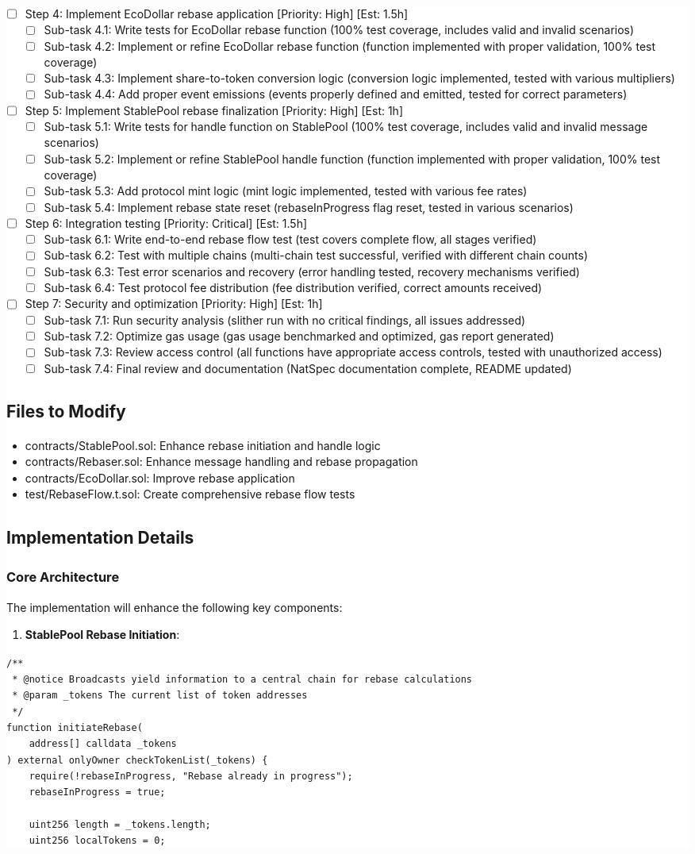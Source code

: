 - [ ] Step 4: Implement EcoDollar rebase application [Priority: High] [Est: 1.5h]
  - [ ] Sub-task 4.1: Write tests for EcoDollar rebase function (100% test coverage, includes valid and invalid scenarios)
  - [ ] Sub-task 4.2: Implement or refine EcoDollar rebase function (function implemented with proper validation, 100% test coverage)
  - [ ] Sub-task 4.3: Implement share-to-token conversion logic (conversion logic implemented, tested with various multipliers)
  - [ ] Sub-task 4.4: Add proper event emissions (events properly defined and emitted, tested for correct parameters)

- [ ] Step 5: Implement StablePool rebase finalization [Priority: High] [Est: 1h]
  - [ ] Sub-task 5.1: Write tests for handle function on StablePool (100% test coverage, includes valid and invalid message scenarios)
  - [ ] Sub-task 5.2: Implement or refine StablePool handle function (function implemented with proper validation, 100% test coverage)
  - [ ] Sub-task 5.3: Add protocol mint logic (mint logic implemented, tested with various fee rates)
  - [ ] Sub-task 5.4: Implement rebase state reset (rebaseInProgress flag reset, tested in various scenarios)

- [ ] Step 6: Integration testing [Priority: Critical] [Est: 1.5h]
  - [ ] Sub-task 6.1: Write end-to-end rebase flow test (test covers complete flow, all stages verified)
  - [ ] Sub-task 6.2: Test with multiple chains (multi-chain test successful, verified with different chain counts)
  - [ ] Sub-task 6.3: Test error scenarios and recovery (error handling tested, recovery mechanisms verified)
  - [ ] Sub-task 6.4: Test protocol fee distribution (fee distribution verified, correct amounts received)

- [ ] Step 7: Security and optimization [Priority: High] [Est: 1h]
  - [ ] Sub-task 7.1: Run security analysis (slither run with no critical findings, all issues addressed)
  - [ ] Sub-task 7.2: Optimize gas usage (gas usage benchmarked and optimized, gas report generated)
  - [ ] Sub-task 7.3: Review access control (all functions have appropriate access controls, tested with unauthorized access)
  - [ ] Sub-task 7.4: Final review and documentation (NatSpec documentation complete, README updated)

## Files to Modify

- contracts/StablePool.sol: Enhance rebase initiation and handle logic
- contracts/Rebaser.sol: Enhance message handling and rebase propagation
- contracts/EcoDollar.sol: Improve rebase application
- test/RebaseFlow.t.sol: Create comprehensive rebase flow tests

## Implementation Details

### Core Architecture

The implementation will enhance the following key components:

1. **StablePool Rebase Initiation**:

```solidity
/**
 * @notice Broadcasts yield information to a central chain for rebase calculations
 * @param _tokens The current list of token addresses
 */
function initiateRebase(
    address[] calldata _tokens
) external onlyOwner checkTokenList(_tokens) {
    require(!rebaseInProgress, "Rebase already in progress");
    rebaseInProgress = true;

    uint256 length = _tokens.length;
    uint256 localTokens = 0;
```